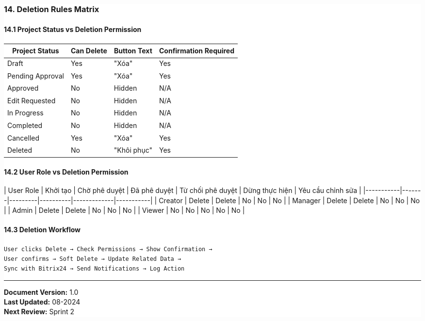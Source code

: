 
### 14. Deletion Rules Matrix

#### 14.1 Project Status vs Deletion Permission
| Project Status | Can Delete | Button Text | Confirmation Required |
|----------------|------------|-------------|----------------------|
| Draft | Yes | "Xóa" | Yes |
| Pending Approval | Yes | "Xóa" | Yes |
| Approved | No | Hidden | N/A |
| Edit Requested | No | Hidden | N/A |
| In Progress | No | Hidden | N/A |
| Completed | No | Hidden | N/A |
| Cancelled | Yes | "Xóa" | Yes |
| Deleted | No | "Khôi phục" | Yes |

#### 14.2 User Role vs Deletion Permission
| User Role | Khởi tạo | Chờ phê duyệt | Đã phê duyệt | Từ chối phê duyệt | Dừng thực hiện | Yêu cầu chỉnh sửa |
|-----------|-------|---------|----------|-------------|-----------|
| Creator | Delete | Delete | No | No | No |
| Manager | Delete | Delete | No | No | No |
| Admin | Delete | Delete | No | No | No |
| Viewer | No | No | No | No | No |

#### 14.3 Deletion Workflow
```
User clicks Delete → Check Permissions → Show Confirmation → 
User confirms → Soft Delete → Update Related Data → 
Sync with Bitrix24 → Send Notifications → Log Action
```

---

**Document Version:** 1.0  
**Last Updated:** 08-2024  
**Next Review:** Sprint 2 